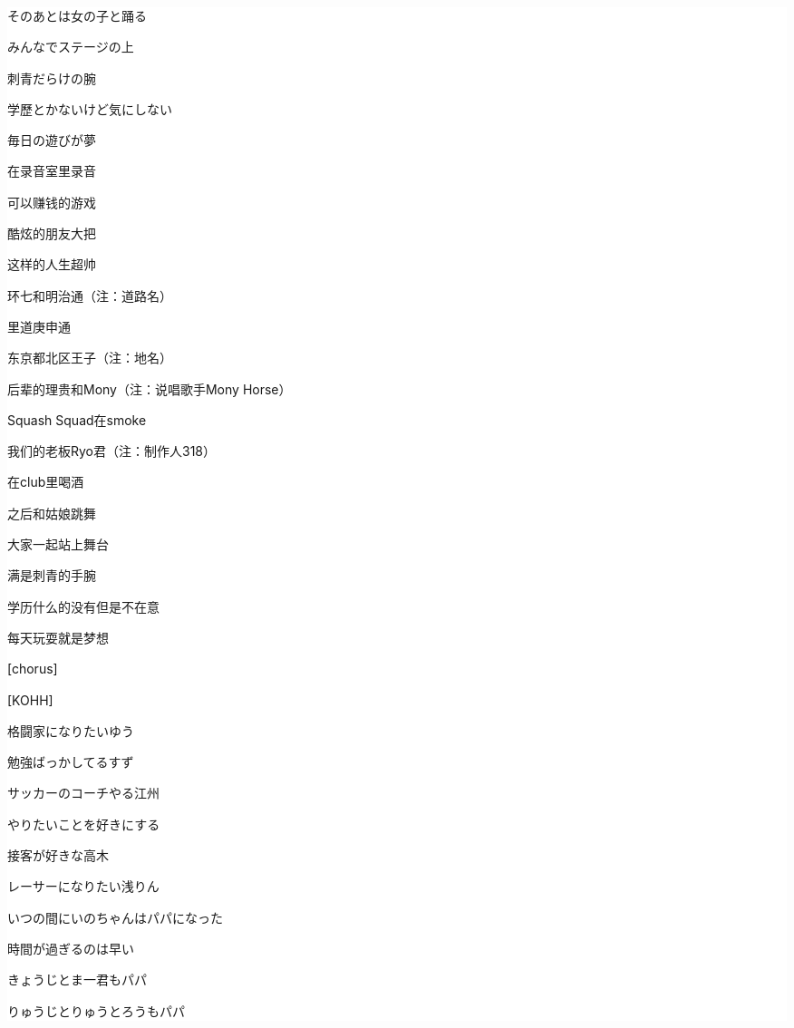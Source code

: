 そのあとは女の子と踊る

みんなでステージの上

刺青だらけの腕

学歷とかないけど気にしない

毎日の遊びが夢

在录音室里录音

可以赚钱的游戏

酷炫的朋友大把

这样的人生超帅

环七和明治通（注：道路名）

里道庚申通

东京都北区王子（注：地名）

后辈的理贵和Mony（注：说唱歌手Mony Horse）

Squash Squad在smoke

我们的老板Ryo君（注：制作人318）

在club里喝酒

之后和姑娘跳舞

大家一起站上舞台

满是刺青的手腕

学历什么的没有但是不在意

每天玩耍就是梦想

[chorus]

[KOHH]

格闘家になりたいゆう

勉強ばっかしてるすず

サッカーのコーチやる江州

やりたいことを好きにする

接客が好きな高木

レーサーになりたい浅りん

いつの間にいのちゃんはパパになった

時間が過ぎるのは早い

きょうじとま一君もパパ

りゅうじとりゅうとろうもパパ
